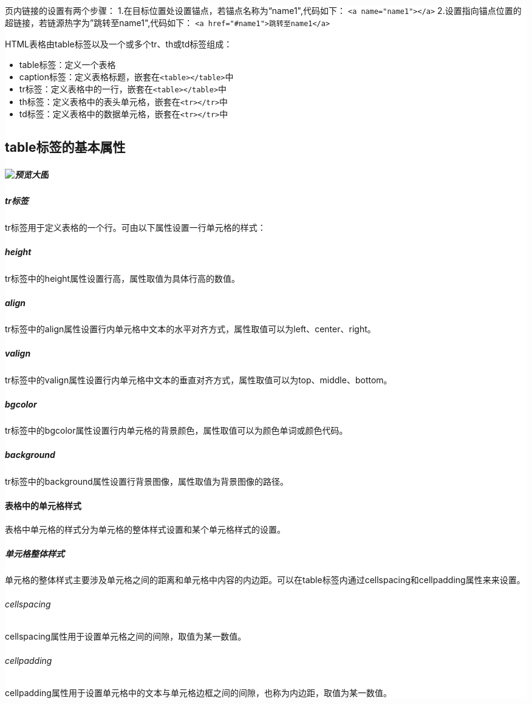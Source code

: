 页内链接的设置有两个步骤： 1.在目标位置处设置锚点，若锚点名称为“name1",代码如下： `<a name="name1"></a>` 2.设置指向锚点位置的超链接，若链源热字为”跳转至name1",代码如下： `<a href="#name1">跳转至name1</a>`





HTML表格由table标签以及一个或多个tr、th或td标签组成：

- table标签：定义一个表格
- caption标签：定义表格标题，嵌套在`<table></table>`中
- tr标签：定义表格中的一行，嵌套在`<table></table>`中
- th标签：定义表格中的表头单元格，嵌套在`<tr></tr>`中
- td标签：定义表格中的数据单元格，嵌套在`<tr></tr>`中

## table标签的基本属性

##### ![预览大图](https://data.educoder.net/api/attachments/1200210)

##### tr标签

tr标签用于定义表格的一个行。可由以下属性设置一行单元格的样式：

##### height

tr标签中的height属性设置行高，属性取值为具体行高的数值。

##### align

tr标签中的align属性设置行内单元格中文本的水平对齐方式，属性取值可以为left、center、right。

##### valign

tr标签中的valign属性设置行内单元格中文本的垂直对齐方式，属性取值可以为top、middle、bottom。

##### bgcolor

tr标签中的bgcolor属性设置行内单元格的背景颜色，属性取值可以为颜色单词或颜色代码。

##### background

tr标签中的background属性设置行背景图像，属性取值为背景图像的路径。

#### 表格中的单元格样式

表格中单元格的样式分为单元格的整体样式设置和某个单元格样式的设置。

##### 单元格整体样式

单元格的整体样式主要涉及单元格之间的距离和单元格中内容的内边距。可以在table标签内通过cellspacing和cellpadding属性来来设置。

###### cellspacing

cellspacing属性用于设置单元格之间的间隙，取值为某一数值。

###### cellpadding

cellpadding属性用于设置单元格中的文本与单元格边框之间的间隙，也称为内边距，取值为某一数值。
